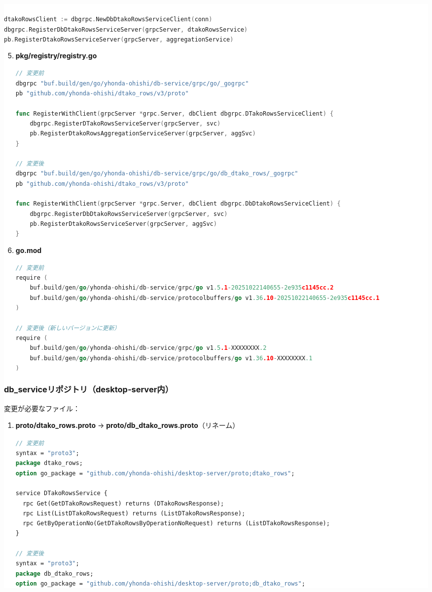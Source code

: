    ```go

   dtakoRowsClient := dbgrpc.NewDbDtakoRowsServiceClient(conn)
   dbgrpc.RegisterDbDtakoRowsServiceServer(grpcServer, dtakoRowsService)
   pb.RegisterDtakoRowsServiceServer(grpcServer, aggregationService)
   ```

5. **pkg/registry/registry.go**
   ```go
   // 変更前
   dbgrpc "buf.build/gen/go/yhonda-ohishi/db-service/grpc/go/_gogrpc"
   pb "github.com/yhonda-ohishi/dtako_rows/v3/proto"

   func RegisterWithClient(grpcServer *grpc.Server, dbClient dbgrpc.DTakoRowsServiceClient) {
       dbgrpc.RegisterDTakoRowsServiceServer(grpcServer, svc)
       pb.RegisterDtakoRowsAggregationServiceServer(grpcServer, aggSvc)
   }

   // 変更後
   dbgrpc "buf.build/gen/go/yhonda-ohishi/db-service/grpc/go/db_dtako_rows/_gogrpc"
   pb "github.com/yhonda-ohishi/dtako_rows/v3/proto"

   func RegisterWithClient(grpcServer *grpc.Server, dbClient dbgrpc.DbDtakoRowsServiceClient) {
       dbgrpc.RegisterDbDtakoRowsServiceServer(grpcServer, svc)
       pb.RegisterDtakoRowsServiceServer(grpcServer, aggSvc)
   }
   ```

6. **go.mod**
   ```go
   // 変更前
   require (
       buf.build/gen/go/yhonda-ohishi/db-service/grpc/go v1.5.1-20251022140655-2e935c1145cc.2
       buf.build/gen/go/yhonda-ohishi/db-service/protocolbuffers/go v1.36.10-20251022140655-2e935c1145cc.1
   )

   // 変更後（新しいバージョンに更新）
   require (
       buf.build/gen/go/yhonda-ohishi/db-service/grpc/go v1.5.1-XXXXXXXX.2
       buf.build/gen/go/yhonda-ohishi/db-service/protocolbuffers/go v1.36.10-XXXXXXXX.1
   )
   ```

### db_serviceリポジトリ（desktop-server内）

変更が必要なファイル：

1. **proto/dtako_rows.proto** → **proto/db_dtako_rows.proto**（リネーム）
   ```protobuf
   // 変更前
   syntax = "proto3";
   package dtako_rows;
   option go_package = "github.com/yhonda-ohishi/desktop-server/proto;dtako_rows";

   service DTakoRowsService {
     rpc Get(GetDTakoRowsRequest) returns (DTakoRowsResponse);
     rpc List(ListDTakoRowsRequest) returns (ListDTakoRowsResponse);
     rpc GetByOperationNo(GetDTakoRowsByOperationNoRequest) returns (ListDTakoRowsResponse);
   }

   // 変更後
   syntax = "proto3";
   package db_dtako_rows;
   option go_package = "github.com/yhonda-ohishi/desktop-server/proto;db_dtako_rows";

   ```